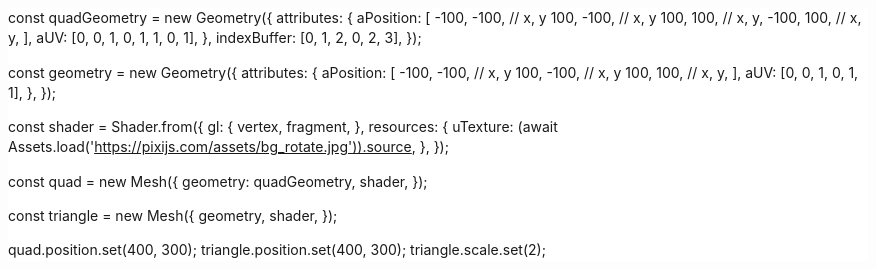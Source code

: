   const quadGeometry = new Geometry({
    attributes: {
      aPosition: [
        -100,
        -100, // x, y
        100,
        -100, // x, y
        100,
        100, // x, y,
        -100,
        100, // x, y,
      ],
      aUV: [0, 0, 1, 0, 1, 1, 0, 1],
    },
    indexBuffer: [0, 1, 2, 0, 2, 3],
  });

  const geometry = new Geometry({
    attributes: {
      aPosition: [
        -100,
        -100, // x, y
        100,
        -100, // x, y
        100,
        100, // x, y,
      ],
      aUV: [0, 0, 1, 0, 1, 1],
    },
  });

  const shader = Shader.from({
    gl: {
      vertex,
      fragment,
    },
    resources: {
      uTexture: (await Assets.load('https://pixijs.com/assets/bg_rotate.jpg')).source,
    },
  });

  const quad = new Mesh({
    geometry: quadGeometry,
    shader,
  });

  const triangle = new Mesh({
    geometry,
    shader,
  });

  quad.position.set(400, 300);
  triangle.position.set(400, 300);
  triangle.scale.set(2);
